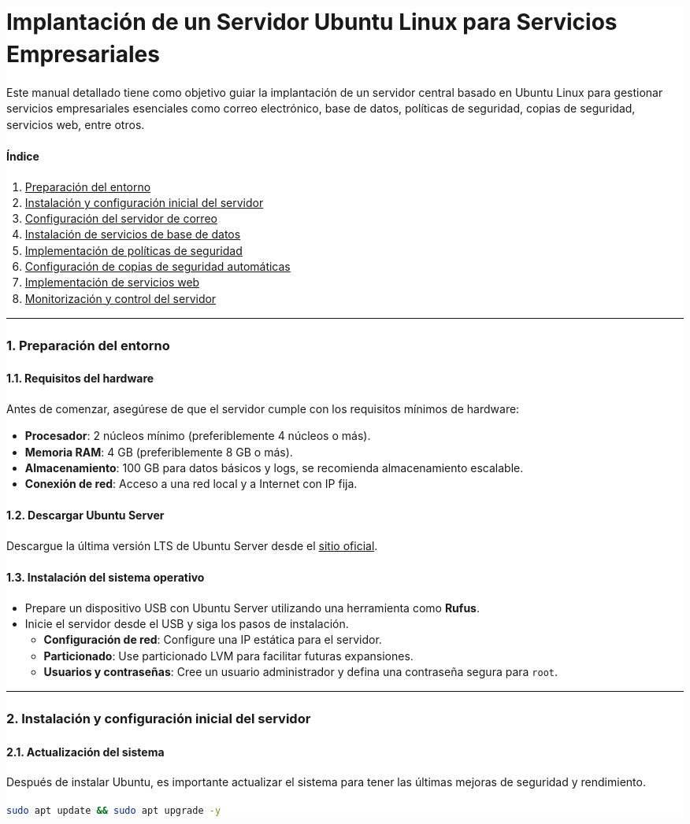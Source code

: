 # Implantación de un Servidor Ubuntu Linux para Servicios Empresariales

Este manual detallado tiene como objetivo guiar la implantación de un servidor central basado en Ubuntu Linux para gestionar servicios empresariales esenciales como correo electrónico, base de datos, políticas de seguridad, copias de seguridad, servicios web, entre otros.

#### **Índice**
1. [Preparación del entorno](#1-preparación-del-entorno)
2. [Instalación y configuración inicial del servidor](#2-instalación-y-configuración-inicial-del-servidor)
3. [Configuración del servidor de correo](#3-configuración-del-servidor-de-correo)
4. [Instalación de servicios de base de datos](#4-instalación-de-servicios-de-base-de-datos)
5. [Implementación de políticas de seguridad](#5-implementación-de-políticas-de-seguridad)
6. [Configuración de copias de seguridad automáticas](#6-configuración-de-copias-de-seguridad-automáticas)
7. [Implementación de servicios web](#7-implementación-de-servicios-web)
8. [Monitorización y control del servidor](#8-monitorización-y-control-del-servidor)

---

### 1. Preparación del entorno

#### 1.1. Requisitos del hardware
Antes de comenzar, asegúrese de que el servidor cumple con los requisitos mínimos de hardware:
- **Procesador**: 2 núcleos mínimo (preferiblemente 4 núcleos o más).
- **Memoria RAM**: 4 GB (preferiblemente 8 GB o más).
- **Almacenamiento**: 100 GB para datos básicos y logs, se recomienda almacenamiento escalable.
- **Conexión de red**: Acceso a una red local y a Internet con IP fija.

#### 1.2. Descargar Ubuntu Server
Descargue la última versión LTS de Ubuntu Server desde el [sitio oficial](https://ubuntu.com/download/server).

#### 1.3. Instalación del sistema operativo
- Prepare un dispositivo USB con Ubuntu Server utilizando una herramienta como **Rufus**.
- Inicie el servidor desde el USB y siga los pasos de instalación.
  - **Configuración de red**: Configure una IP estática para el servidor.
  - **Particionado**: Use particionado LVM para facilitar futuras expansiones.
  - **Usuarios y contraseñas**: Cree un usuario administrador y defina una contraseña segura para `root`.

---

### 2. Instalación y configuración inicial del servidor

#### 2.1. Actualización del sistema
Después de instalar Ubuntu, es importante actualizar el sistema para tener las últimas mejoras de seguridad y rendimiento.

```bash
sudo apt update && sudo apt upgrade -y
```
